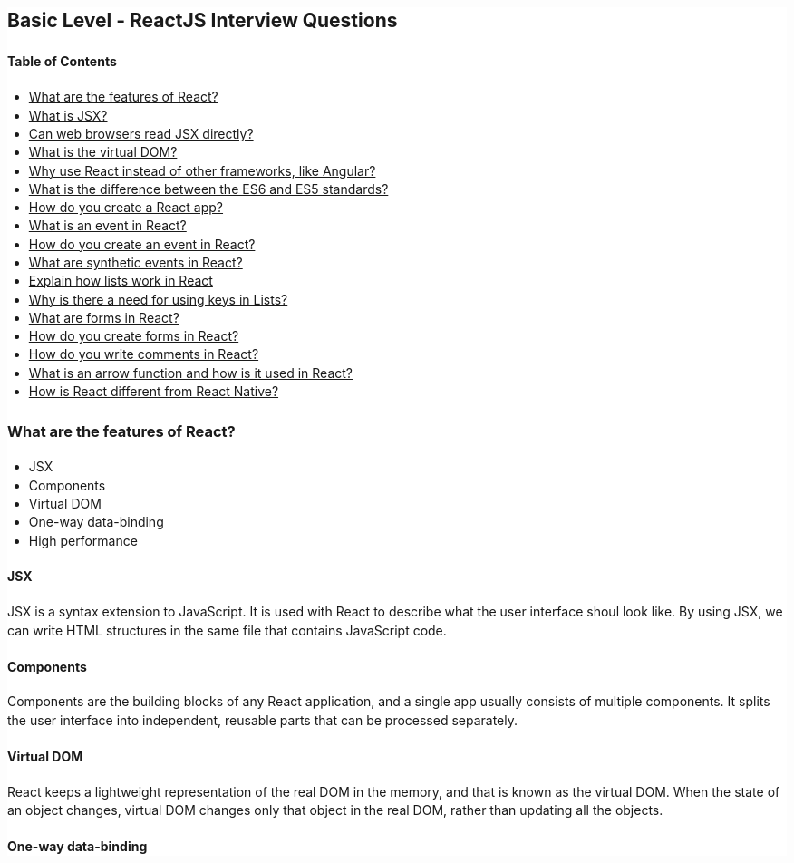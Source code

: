## Basic Level - ReactJS Interview Questions

#### Table of Contents

- [What are the features of React?](#what-are-the-features-of-react)
- [What is JSX?](#what-is-jsx)
- [Can web browsers read JSX directly?](#can-web-browsers-read-jsx-directly)
- [What is the virtual DOM?](#what-is-the-virtual-dom)
- [Why use React instead of other frameworks, like Angular?](#why-use-react-instead-of-other-frameworks-like-angular)
- [What is the difference between the ES6 and ES5 standards?](#what-is-the-difference-between-the-es6-and-es5-standards)
- [How do you create a React app?](#how-do-you-create-a-react-app)
- [What is an event in React?](#what-is-an-event-in-react)
- [How do you create an event in React?](#how-do-you-create-an-event-in-react)
- [What are synthetic events in React?](#what-are-synthetic-events-in-react)
- [Explain how lists work in React](#explain-how-lists-work-in-react)
- [Why is there a need for using keys in Lists?](#why-is-there-a-need-for-using-keys-in-lists)
- [What are forms in React?](#what-are-forms-in-react)
- [How do you create forms in React?](#how-do-you-create-forms-in-react)
- [How do you write comments in React?](#how-do-you-write-comments-in-react)
- [What is an arrow function and how is it used in React?](#what-is-an-arrow-function-and-how-is-it-used-in-react)
- [How is React different from React Native?](#how-is-react-different-from-react-native)

### What are the features of React?

- JSX
- Components
- Virtual DOM
- One-way data-binding
- High performance

#### JSX

JSX is a syntax extension to JavaScript. It is used with React to describe what
the user interface shoul look like. By using JSX, we can write HTML structures
in the same file that contains JavaScript code.

#### Components

Components are the building blocks of any React application, and a single app
usually consists of multiple components. It splits the user interface into
independent, reusable parts that can be processed separately.

#### Virtual DOM

React keeps a lightweight representation of the real DOM in the memory, and that
is known as the virtual DOM. When the state of an object changes, virtual DOM
changes only that object in the real DOM, rather than updating all the objects.

#### One-way data-binding
